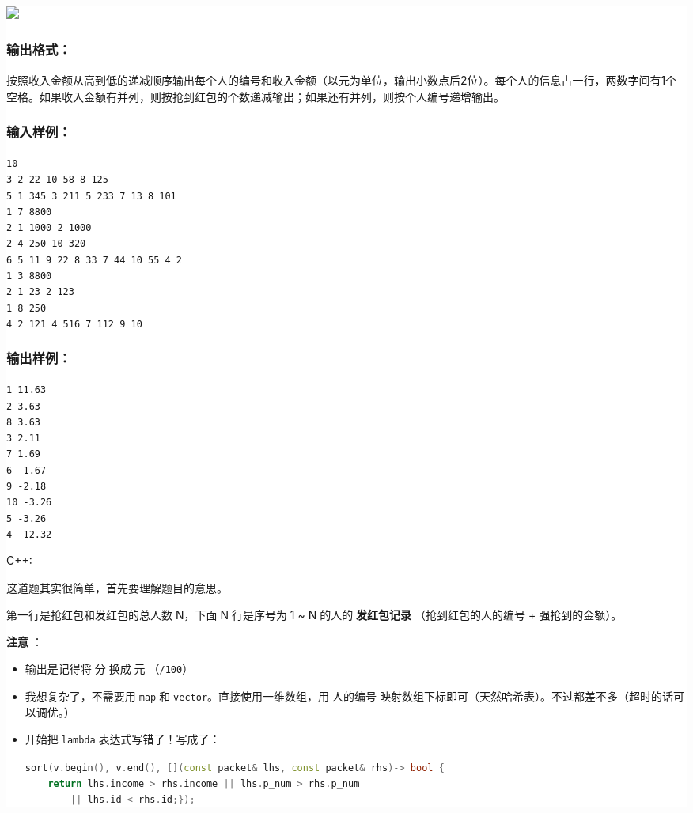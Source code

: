 ![](https://hairrrrr.github.io/assets/2020-11-22-1.png)

### 输出格式：

按照收入金额从高到低的递减顺序输出每个人的编号和收入金额（以元为单位，输出小数点后2位）。每个人的信息占一行，两数字间有1个空格。如果收入金额有并列，则按抢到红包的个数递减输出；如果还有并列，则按个人编号递增输出。

### 输入样例：

```in
10
3 2 22 10 58 8 125
5 1 345 3 211 5 233 7 13 8 101
1 7 8800
2 1 1000 2 1000
2 4 250 10 320
6 5 11 9 22 8 33 7 44 10 55 4 2
1 3 8800
2 1 23 2 123
1 8 250
4 2 121 4 516 7 112 9 10
```

### 输出样例：

```out
1 11.63
2 3.63
8 3.63
3 2.11
7 1.69
6 -1.67
9 -2.18
10 -3.26
5 -3.26
4 -12.32
```

C++:

这道题其实很简单，首先要理解题目的意思。

第一行是抢红包和发红包的总人数 N，下面 N 行是序号为 1 ~ N 的人的 **发红包记录** （抢到红包的人的编号 + 强抢到的金额）。

**注意** ：

- 输出是记得将 分 换成 元 （`/100`）

- 我想复杂了，不需要用 `map` 和 `vector`。直接使用一维数组，用 人的编号 映射数组下标即可（天然哈希表）。不过都差不多（超时的话可以调优。）

- 开始把 `lambda` 表达式写错了！写成了：

  ```cpp
  sort(v.begin(), v.end(), [](const packet& lhs, const packet& rhs)-> bool {
      return lhs.income > rhs.income || lhs.p_num > rhs.p_num 
          || lhs.id < rhs.id;});
  ```
